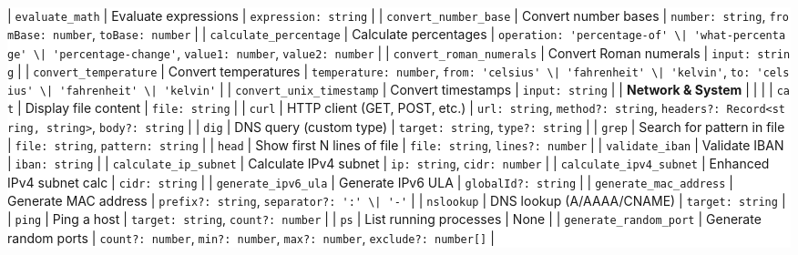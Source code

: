 | `evaluate_math`                | Evaluate expressions                    | `expression: string`                                                                                                                                                                                      |
| `convert_number_base`        | Convert number bases                    | `number: string`, `fromBase: number`, `toBase: number`                                                                                                                                                    |
| `calculate_percentage`        | Calculate percentages                   | `operation: 'percentage-of' \| 'what-percentage' \| 'percentage-change'`, `value1: number`, `value2: number`                                                                                              |
| `convert_roman_numerals`      | Convert Roman numerals                  | `input: string`                                                                                                                                                                                           |
| `convert_temperature`        | Convert temperatures                    | `temperature: number`, `from: 'celsius' \| 'fahrenheit' \| 'kelvin'`, `to: 'celsius' \| 'fahrenheit' \| 'kelvin'`                                                                                         |
| `convert_unix_timestamp`     | Convert timestamps                      | `input: string`                                                                                                                                                                                           |
| **Network & System**           |                                         |                                                                                                                                                                                                           |
| `cat`                          | Display file content                    | `file: string`                                                                                                                                                                                            |
| `curl`                         | HTTP client (GET, POST, etc.)           | `url: string`, `method?: string`, `headers?: Record<string, string>`, `body?: string`                                                                                                                     |
| `dig`                          | DNS query (custom type)                 | `target: string`, `type?: string`                                                                                                                                                                         |
| `grep`                         | Search for pattern in file              | `file: string`, `pattern: string`                                                                                                                                                                         |
| `head`                         | Show first N lines of file              | `file: string`, `lines?: number`                                                                                                                                                                          |
| `validate_iban`                | Validate IBAN                           | `iban: string`                                                                                                                                                                                            |
| `calculate_ip_subnet`         | Calculate IPv4 subnet                   | `ip: string`, `cidr: number`                                                                                                                                                                              |
| `calculate_ipv4_subnet`             | Enhanced IPv4 subnet calc               | `cidr: string`                                                                                                                                                                                            |
| `generate_ipv6_ula`           | Generate IPv6 ULA                       | `globalId?: string`                                                                                                                                                                                       |
| `generate_mac_address`         | Generate MAC address                    | `prefix?: string`, `separator?: ':' \| '-'`                                                                                                                                                               |
| `nslookup`                     | DNS lookup (A/AAAA/CNAME)               | `target: string`                                                                                                                                                                                          |
| `ping`                         | Ping a host                             | `target: string`, `count?: number`                                                                                                                                                                        |
| `ps`                           | List running processes                  | None                                                                                                                                                                                                      |
| `generate_random_port`                  | Generate random ports                   | `count?: number`, `min?: number`, `max?: number`, `exclude?: number[]`                                                                                                                                    |